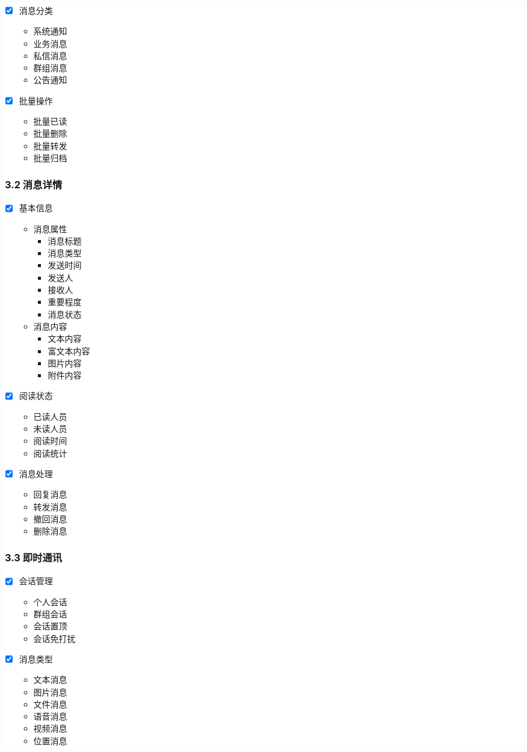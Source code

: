 - [x] 消息分类
  - 系统通知
  - 业务消息
  - 私信消息
  - 群组消息
  - 公告通知

- [x] 批量操作
  - 批量已读
  - 批量删除
  - 批量转发
  - 批量归档

### 3.2 消息详情
- [x] 基本信息
  - 消息属性
    - 消息标题
    - 消息类型
    - 发送时间
    - 发送人
    - 接收人
    - 重要程度
    - 消息状态
  - 消息内容
    - 文本内容
    - 富文本内容
    - 图片内容
    - 附件内容

- [x] 阅读状态
  - 已读人员
  - 未读人员
  - 阅读时间
  - 阅读统计

- [x] 消息处理
  - 回复消息
  - 转发消息
  - 撤回消息
  - 删除消息

### 3.3 即时通讯
- [x] 会话管理
  - 个人会话
  - 群组会话
  - 会话置顶
  - 会话免打扰

- [x] 消息类型
  - 文本消息
  - 图片消息
  - 文件消息
  - 语音消息
  - 视频消息
  - 位置消息
